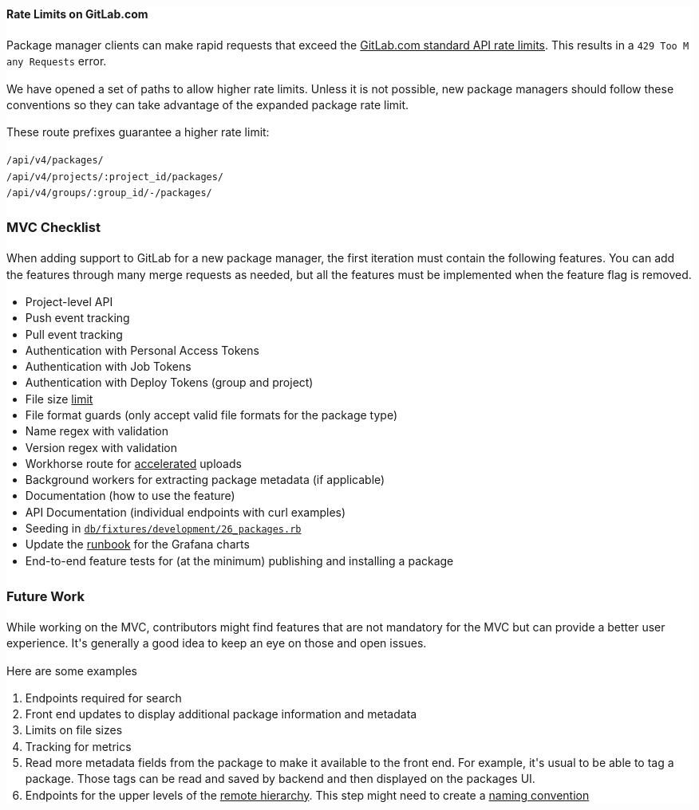 #### Rate Limits on GitLab.com

Package manager clients can make rapid requests that exceed the
[GitLab.com standard API rate limits](../user/gitlab_com/index.md#gitlabcom-specific-rate-limits).
This results in a `429 Too Many Requests` error.

We have opened a set of paths to allow higher rate limits. Unless it is not possible,
new package managers should follow these conventions so they can take advantage of the
expanded package rate limit.

These route prefixes guarantee a higher rate limit:

```plaintext
/api/v4/packages/
/api/v4/projects/:project_id/packages/
/api/v4/groups/:group_id/-/packages/
```

### MVC Checklist

When adding support to GitLab for a new package manager, the first iteration must contain the
following features. You can add the features through many merge requests as needed, but all the
features must be implemented when the feature flag is removed.

- Project-level API
- Push event tracking
- Pull event tracking
- Authentication with Personal Access Tokens
- Authentication with Job Tokens
- Authentication with Deploy Tokens (group and project)
- File size [limit](#file-size-limits)
- File format guards (only accept valid file formats for the package type)
- Name regex with validation
- Version regex with validation
- Workhorse route for [accelerated](uploads.md#how-to-add-a-new-upload-route) uploads
- Background workers for extracting package metadata (if applicable)
- Documentation (how to use the feature)
- API Documentation (individual endpoints with curl examples)
- Seeding in [`db/fixtures/development/26_packages.rb`](https://gitlab.com/gitlab-org/gitlab/-/blob/master/db/fixtures/development/26_packages.rb)
- Update the [runbook](https://gitlab.com/gitlab-com/runbooks/-/blob/31fb4959e89db25fddf865bc81734c222daf32dd/dashboards/stage-groups/package.dashboard.jsonnet#L74) for the Grafana charts
- End-to-end feature tests for (at the minimum) publishing and installing a package

### Future Work

While working on the MVC, contributors might find features that are not mandatory for the MVC but can provide a better user experience. It's generally a good idea to keep an eye on those and open issues.

Here are some examples

1. Endpoints required for search
1. Front end updates to display additional package information and metadata
1. Limits on file sizes
1. Tracking for metrics
1. Read more metadata fields from the package to make it available to the front end. For example, it's usual to be able to tag a package. Those tags can be read and saved by backend and then displayed on the packages UI.
1. Endpoints for the upper levels of the [remote hierarchy](#remote-hierarchy). This step might need to create a [naming convention](#naming-conventions)
